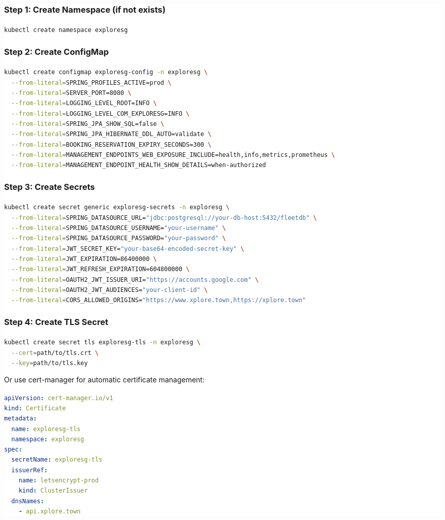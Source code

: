 ### Step 1: Create Namespace (if not exists)

```bash
kubectl create namespace exploresg
```

### Step 2: Create ConfigMap

```bash
kubectl create configmap exploresg-config -n exploresg \
  --from-literal=SPRING_PROFILES_ACTIVE=prod \
  --from-literal=SERVER_PORT=8080 \
  --from-literal=LOGGING_LEVEL_ROOT=INFO \
  --from-literal=LOGGING_LEVEL_COM_EXPLORESG=INFO \
  --from-literal=SPRING_JPA_SHOW_SQL=false \
  --from-literal=SPRING_JPA_HIBERNATE_DDL_AUTO=validate \
  --from-literal=BOOKING_RESERVATION_EXPIRY_SECONDS=300 \
  --from-literal=MANAGEMENT_ENDPOINTS_WEB_EXPOSURE_INCLUDE=health,info,metrics,prometheus \
  --from-literal=MANAGEMENT_ENDPOINT_HEALTH_SHOW_DETAILS=when-authorized
```

### Step 3: Create Secrets

```bash
kubectl create secret generic exploresg-secrets -n exploresg \
  --from-literal=SPRING_DATASOURCE_URL="jdbc:postgresql://your-db-host:5432/fleetdb" \
  --from-literal=SPRING_DATASOURCE_USERNAME="your-username" \
  --from-literal=SPRING_DATASOURCE_PASSWORD="your-password" \
  --from-literal=JWT_SECRET_KEY="your-base64-encoded-secret-key" \
  --from-literal=JWT_EXPIRATION=86400000 \
  --from-literal=JWT_REFRESH_EXPIRATION=604800000 \
  --from-literal=OAUTH2_JWT_ISSUER_URI="https://accounts.google.com" \
  --from-literal=OAUTH2_JWT_AUDIENCES="your-client-id" \
  --from-literal=CORS_ALLOWED_ORIGINS="https://www.xplore.town,https://xplore.town"
```

### Step 4: Create TLS Secret

```bash
kubectl create secret tls exploresg-tls -n exploresg \
  --cert=path/to/tls.crt \
  --key=path/to/tls.key
```

Or use cert-manager for automatic certificate management:

```yaml
apiVersion: cert-manager.io/v1
kind: Certificate
metadata:
  name: exploresg-tls
  namespace: exploresg
spec:
  secretName: exploresg-tls
  issuerRef:
    name: letsencrypt-prod
    kind: ClusterIssuer
  dnsNames:
    - api.xplore.town
```
